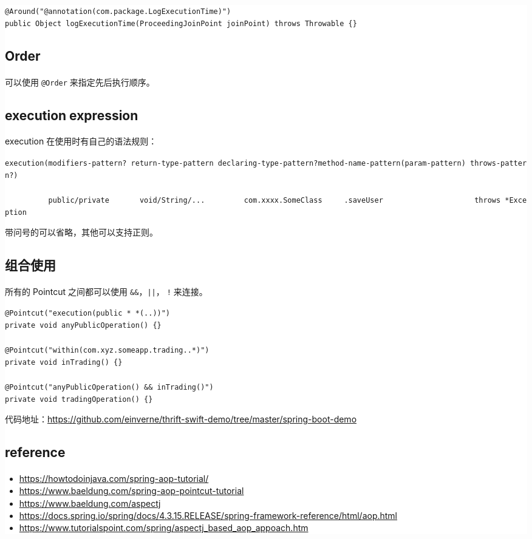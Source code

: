 	@Around("@annotation(com.package.LogExecutionTime)")
	public Object logExecutionTime(ProceedingJoinPoint joinPoint) throws Throwable {}

## Order
可以使用 `@Order` 来指定先后执行顺序。

## execution expression

execution 在使用时有自己的语法规则：

	execution(modifiers-pattern? return-type-pattern declaring-type-pattern?method-name-pattern(param-pattern) throws-pattern?)

	          public/private       void/String/...         com.xxxx.SomeClass     .saveUser                     throws *Exception

带问号的可以省略，其他可以支持正则。

## 组合使用
所有的 Pointcut 之间都可以使用 `&&`，`||`， `!` 来连接。

	@Pointcut("execution(public * *(..))")
	private void anyPublicOperation() {}

	@Pointcut("within(com.xyz.someapp.trading..*)")
	private void inTrading() {}

	@Pointcut("anyPublicOperation() && inTrading()")
	private void tradingOperation() {}


代码地址：<https://github.com/einverne/thrift-swift-demo/tree/master/spring-boot-demo>

## reference

- <https://howtodoinjava.com/spring-aop-tutorial/>
- <https://www.baeldung.com/spring-aop-pointcut-tutorial>
- <https://www.baeldung.com/aspectj>
- <https://docs.spring.io/spring/docs/4.3.15.RELEASE/spring-framework-reference/html/aop.html>
- <https://www.tutorialspoint.com/spring/aspectj_based_aop_appoach.htm>
